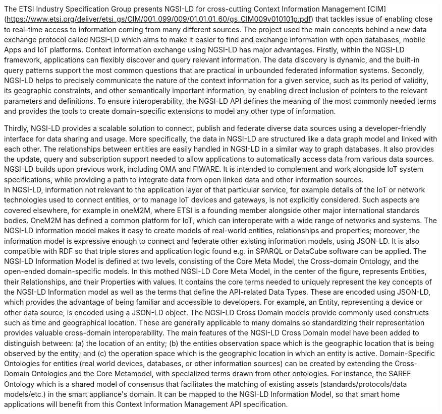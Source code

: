 The ETSI Industry Specification Group presents NGSI-LD for cross-cutting Context Information Management [CIM] (https://www.etsi.org/deliver/etsi_gs/CIM/001_099/009/01.01.01_60/gs_CIM009v010101p.pdf) that tackles issue of enabling close to real-time access to information coming from many different sources. The project used the main concepts behind a new data exchange protocol called NGSI-LD which aims to make it easier to find and exchange information with open databases, mobile Apps and IoT platforms. Context information exchange using NGSI-LD has major advantages. Firstly, within the NGSI-LD framework, applications can flexibly discover and query relevant information. 
The data discovery is dynamic, and the built-in query patterns support the most common questions that are practical in unbounded federated information systems. Secondly, NGSI-LD helps to precisely communicate the nature of the context information for a given service, such as its period of validity, its geographic constraints, and other semantically important information, by enabling direct inclusion of pointers to the relevant parameters and definitions. 
To ensure interoperability, the NGSI-LD API defines the meaning of the most commonly needed terms and provides the tools to create domain-specific extensions to model any other type of information. 

Thirdly, NGSI-LD provides a scalable solution to connect, publish and federate diverse data sources using a developer-friendly interface for data sharing and usage. More specifically, the data in NGSI-LD are structured like a data graph model and linked with each other. The relationships between entities are easily handled in NGSI-LD in a similar way to graph databases. It also provides the update, query and subscription support needed to allow applications to automatically access data from various data sources. NGSI-LD builds upon previous work, including OMA and FIWARE.  It is intended to complement and work alongside IoT system specifications, while providing a path to integrate data from open linked data and other information sources.  
In NGSI-LD, information not relevant to the application layer of that particular service, for example details of the IoT or network technologies used to connect entities, or to manage IoT devices and gateways, is not explicitly considered. Such aspects are covered elsewhere, for example in oneM2M, where ETSI is a founding member alongside other major international standards bodies. OneM2M has defined a common platform for IoT, which can interoperate with a wide range of networks and systems. 
The NGSI-LD information model makes it easy to create models of real-world entities, relationships and properties; moreover, the information model is expressive enough to connect and federate other existing information models, using JSON-LD. It is also compatible with RDF so that triple stores and application logic found e.g. in SPARQL or DataCube software can be applied. The NGSI-LD Information Model is defined at two levels, consisting of the Core Meta Model, the Cross-domain Ontology, and the open-ended domain-specific models. In this mothed NGSI-LD Core Meta Model, in the center of the figure, represents Entities, their Relationships, and their Properties with values. It contains the core terms needed to uniquely represent the key concepts of the NGSI-LD Information model as well as the terms that define the API-related Data Types. 
These are encoded using JSON-LD, which provides the advantage of being familiar and accessible to developers. For example, an Entity, representing a device or other data source, is encoded using a JSON-LD object. The NGSI-LD Cross Domain models provide commonly used constructs such as time and geographical location. These are generally applicable to many domains so standardizing their representation provides valuable cross-domain interoperability. 
The main features of the NGSI-LD Cross Domain model have been added to distinguish between: (a) the location of an entity; (b) the entities observation space which is the geographic  location  that  is  being  observed by the entity; and (c) the operation space which is the geographic location in which an entity is active. Domain-Specific Ontologies for entities (real world devices, databases, or other information sources) can be created by extending the Cross-Domain Ontologies and the Core Metamodel, with specialized terms drawn from other ontologies. For instance, the SAREF Ontology which is a shared model of consensus that facilitates the matching of existing assets (standards/protocols/data models/etc.) in the smart appliance's domain. It can be mapped to the NGSI-LD Information Model, so that smart home applications will benefit from this Context Information Management API specification. 
